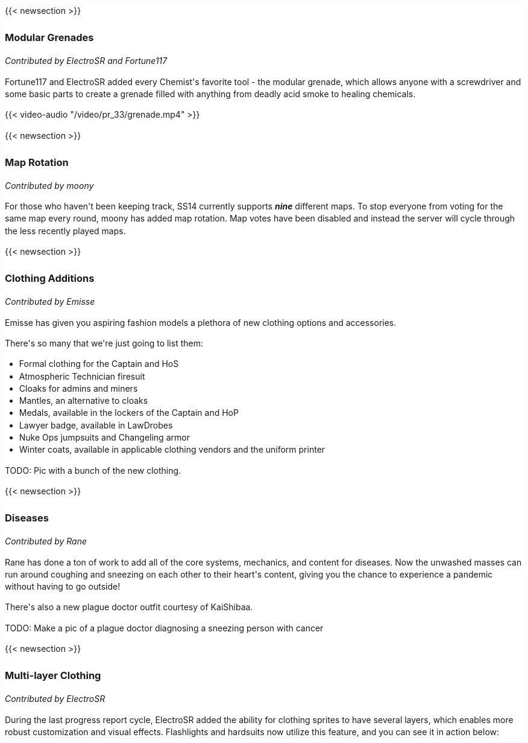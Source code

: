 {{< newsection >}}
### Modular Grenades
*Contributed by ElectroSR and Fortune117*

Fortune117 and ElectroSR added every Chemist's favorite tool - the modular grenade, which allows anyone with a screwdriver and some basic parts to create a grenade filled with anything from deadly acid smoke to healing chemicals.

{{< video-audio "/video/pr_33/grenade.mp4" >}}

{{< newsection >}}
### Map Rotation
*Contributed by moony*

For those who haven't been keeping track, SS14 currently supports ***nine***  different maps. To stop everyone from voting for the same map every round, moony has added map rotation. Map votes have been disabled and instead the server will cycle through the less recently played maps.

{{< newsection >}}
### Clothing Additions
*Contributed by Emisse*

Emisse has given you aspiring fashion models a plethora of new clothing options and accessories.

There's so many that we're just going to list them:
- Formal clothing for the Captain and HoS
- Atmospheric Technician firesuit
- Cloaks for admins and miners
- Mantles, an alternative to cloaks
- Medals, available in the lockers of the Captain and HoP
- Lawyer badge, available in LawDrobes
- Nuke Ops jumpsuits and Changeling armor
- Winter coats, available in applicable clothing vendors and the uniform printer

TODO: Pic with a bunch of the new clothing.

{{< newsection >}}
### Diseases
*Contributed by Rane*

Rane has done a ton of work to add all of the core systems, mechanics, and content for diseases. Now the unwashed masses can run around coughing and sneezing on each other to their heart's content, giving you the chance to experience a pandemic without having to go outside!

There's also a new plague doctor outfit courtesy of KaiShibaa.

TODO: Make a pic of a plague doctor diagnosing a sneezing person with cancer

{{< newsection >}}
### Multi-layer Clothing
*Contributed by ElectroSR*

During the last progress report cycle, ElectroSR added the ability for clothing sprites to have several layers, which enables more robust customization and visual effects. Flashlights and hardsuits now utilize this feature, and you can see it in action below:
